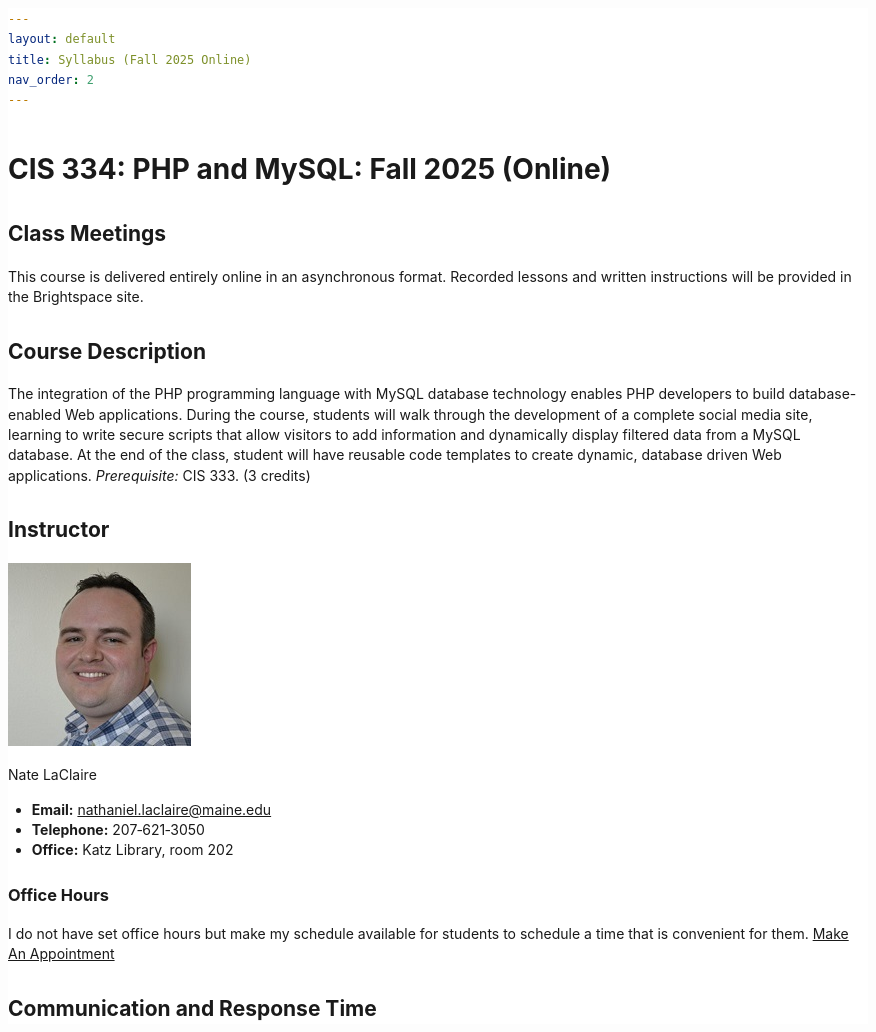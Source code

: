 ```yaml
---
layout: default
title: Syllabus (Fall 2025 Online)
nav_order: 2
---
```


# CIS 334: PHP and MySQL: Fall 2025 (Online)

## Class Meetings

This course is delivered entirely online in an asynchronous format. Recorded lessons and written instructions will be provided in the Brightspace site.

## Course Description

The integration of the PHP programming language with MySQL database technology enables PHP developers to build database-enabled Web applications. During the course, students will walk through the development of a complete social media site, learning to write secure scripts that allow visitors to add information and dynamically display filtered data from a MySQL database. At the end of the class, student will have reusable code templates to create dynamic, database driven Web applications. *Prerequisite:* CIS 333. (3 credits)

## Instructor
![Nate LaClaire](images/laclaire-nathaniel-183x183.jpg "Nate LaClaire")

Nate LaClaire

- **Email:** <nathaniel.laclaire@maine.edu>
- **Telephone:** 207‐621‐3050
- **Office:** Katz Library, room 202

### Office Hours

I do not have set office hours but make my schedule available for students to schedule a time that is convenient for them. [Make An Appointment](https://natelaclaire.youcanbook.me/)

## Communication and Response Time
